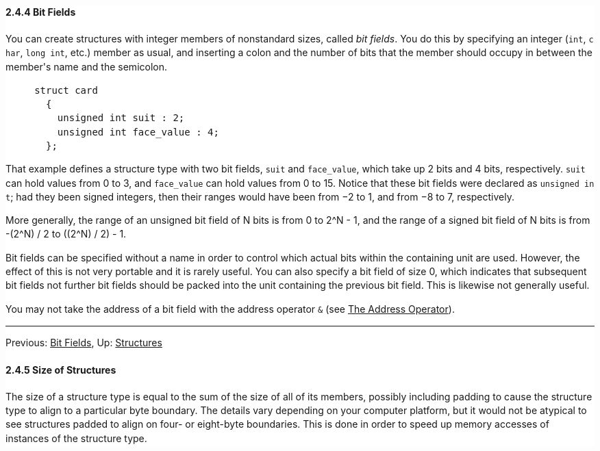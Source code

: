 </div>

<h4 class="subsection">2.4.4 Bit Fields</h4>

<p><a name="index-bit-fields-91"></a><a name="index-fields_002c-bit-92"></a>
You can create structures with integer members of nonstandard sizes, called
<em>bit fields</em>.  You do this by specifying an integer (<code>int</code>,
<code>char</code>, <code>long int</code>, etc.) member as usual, and inserting a colon
and the number of bits that the member should occupy in between the
member's name and the semicolon.

</p><pre class="example">     struct card
       {
         unsigned int suit : 2;
         unsigned int face_value : 4;
       };
</pre>
   <p>That example defines a structure type with two bit fields, <code>suit</code> and
<code>face_value</code>, which take up 2 bits and 4 bits, respectively.  <code>suit</code>
can hold values from 0 to 3, and <code>face_value</code> can hold values from 0 to
15.  Notice that these bit fields were declared as <code>unsigned int</code>; had
they been signed integers, then their ranges would have been from
&#8722;2 to 1, and from &#8722;8 to 7, respectively.

   </p><p>More generally, the range of an unsigned bit field of N bits is from
0 to 2^N - 1, and the range of a signed bit field of N
bits is from -(2^N) / 2 to ((2^N) / 2) - 1.






</p><p>Bit fields can be specified without a name in order to control which
actual bits within the containing unit are used.  However,
the effect of this is not very portable and it is rarely useful. 
You can also specify a bit field of size 0, which indicates that
subsequent bit fields not further bit fields should be packed into the
unit containing the previous bit field.  This is likewise not
generally useful.

   </p><p>You may not take the address of a bit field with the address
operator <code>&amp;</code> (see <a href="#The-Address-Operator">The Address Operator</a>).

</p><div class="node">
<p></p><hr>
<a name="Size-of-Structures"></a>
Previous:&nbsp;<a rel="previous" accesskey="p" href="#Bit-Fields">Bit Fields</a>,
Up:&nbsp;<a rel="up" accesskey="u" href="#Structures">Structures</a>

</div>

<h4 class="subsection">2.4.5 Size of Structures</h4>

<p><a name="index-size-of-structures-93"></a><a name="index-structures_002c-size-of-94"></a>
The size of a structure type is equal to the sum of the size of all of its
members, possibly including padding to cause the structure type to align to
a particular byte boundary.  The details vary depending on your computer
platform, but it would not be atypical to see structures padded to align
on four- or eight-byte boundaries.  This is done in order to speed up
memory accesses of instances of the structure type.
